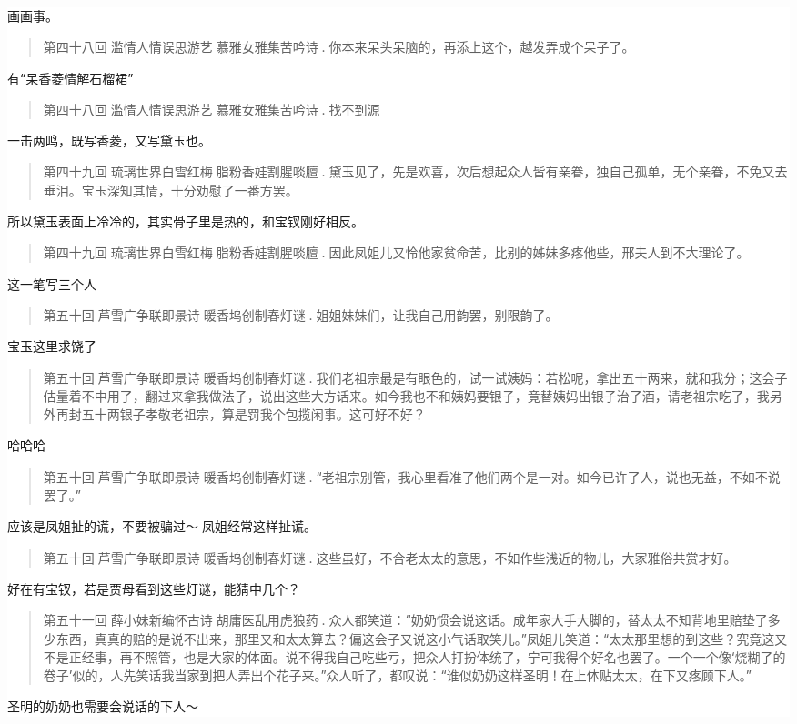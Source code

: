 画画事。 

> 第四十八回 滥情人情误思游艺 慕雅女雅集苦吟诗
> .
> 你本来呆头呆脑的，再添上这个，越发弄成个呆子了。

有“呆香菱情解石榴裙” 

> 第四十八回 滥情人情误思游艺 慕雅女雅集苦吟诗
> .
> 找不到源

一击两鸣，既写香菱，又写黛玉也。 

> 第四十九回 琉璃世界白雪红梅 脂粉香娃割腥啖膻
> .
> 黛玉见了，先是欢喜，次后想起众人皆有亲眷，独自己孤单，无个亲眷，不免又去垂泪。宝玉深知其情，十分劝慰了一番方罢。

所以黛玉表面上冷冷的，其实骨子里是热的，和宝钗刚好相反。 

> 第四十九回 琉璃世界白雪红梅 脂粉香娃割腥啖膻
> .
> 因此凤姐儿又怜他家贫命苦，比别的姊妹多疼他些，邢夫人到不大理论了。

这一笔写三个人 

> 第五十回 芦雪广争联即景诗 暖香坞创制春灯谜
> .
> 姐姐妹妹们，让我自己用韵罢，别限韵了。

宝玉这里求饶了 

> 第五十回 芦雪广争联即景诗 暖香坞创制春灯谜
> .
> 我们老祖宗最是有眼色的，试一试姨妈：若松呢，拿出五十两来，就和我分；这会子估量着不中用了，翻过来拿我做法子，说出这些大方话来。如今我也不和姨妈要银子，竟替姨妈出银子治了酒，请老祖宗吃了，我另外再封五十两银子孝敬老祖宗，算是罚我个包揽闲事。这可好不好？

哈哈哈 

> 第五十回 芦雪广争联即景诗 暖香坞创制春灯谜
> .
> “老祖宗别管，我心里看准了他们两个是一对。如今已许了人，说也无益，不如不说罢了。”

应该是凤姐扯的谎，不要被骗过～
凤姐经常这样扯谎。 

> 第五十回 芦雪广争联即景诗 暖香坞创制春灯谜
> .
> 这些虽好，不合老太太的意思，不如作些浅近的物儿，大家雅俗共赏才好。

好在有宝钗，若是贾母看到这些灯谜，能猜中几个？ 

> 第五十一回 薛小妹新编怀古诗 胡庸医乱用虎狼药
> .
> 众人都笑道：“奶奶惯会说这话。成年家大手大脚的，替太太不知背地里赔垫了多少东西，真真的赔的是说不出来，那里又和太太算去？偏这会子又说这小气话取笑儿。”凤姐儿笑道：“太太那里想的到这些？究竟这又不是正经事，再不照管，也是大家的体面。说不得我自己吃些亏，把众人打扮体统了，宁可我得个好名也罢了。一个一个像‘烧糊了的卷子’似的，人先笑话我当家到把人弄出个花子来。”众人听了，都叹说：“谁似奶奶这样圣明！在上体贴太太，在下又疼顾下人。”

圣明的奶奶也需要会说话的下人～ 
